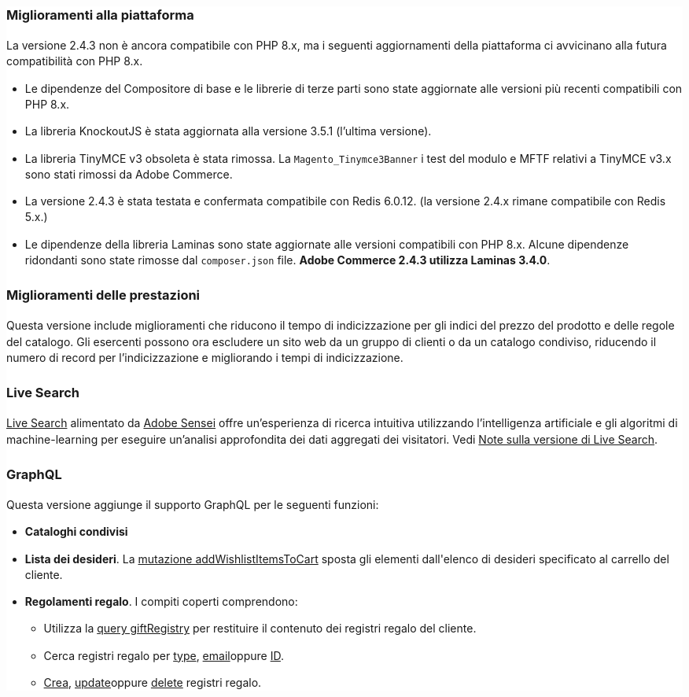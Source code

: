 ### Miglioramenti alla piattaforma

La versione 2.4.3 non è ancora compatibile con PHP 8.x, ma i seguenti aggiornamenti della piattaforma ci avvicinano alla futura compatibilità con PHP 8.x.

* Le dipendenze del Compositore di base e le librerie di terze parti sono state aggiornate alle versioni più recenti compatibili con PHP 8.x. 

* La libreria KnockoutJS è stata aggiornata alla versione 3.5.1 (l’ultima versione). 

* La libreria TinyMCE v3 obsoleta è stata rimossa. La `Magento_Tinymce3Banner` i test del modulo e MFTF relativi a TinyMCE v3.x sono stati rimossi da Adobe Commerce. 

* La versione 2.4.3 è stata testata e confermata compatibile con Redis 6.0.12. (la versione 2.4.x rimane compatibile con Redis 5.x.)

* Le dipendenze della libreria Laminas sono state aggiornate alle versioni compatibili con PHP 8.x. Alcune dipendenze ridondanti sono state rimosse dal `composer.json` file. **Adobe Commerce 2.4.3 utilizza Laminas 3.4.0**. 

### Miglioramenti delle prestazioni

Questa versione include miglioramenti che riducono il tempo di indicizzazione per gli indici del prezzo del prodotto e delle regole del catalogo. Gli esercenti possono ora escludere un sito web da un gruppo di clienti o da un catalogo condiviso, riducendo il numero di record per l’indicizzazione e migliorando i tempi di indicizzazione.

### Live Search

[Live Search](https://docs.magento.com/user-guide/live-search/overview.html) alimentato da [Adobe Sensei](https://www.adobe.com/sensei.html) offre un’esperienza di ricerca intuitiva utilizzando l’intelligenza artificiale e gli algoritmi di machine-learning per eseguire un’analisi approfondita dei dati aggregati dei visitatori. Vedi [Note sulla versione di Live Search](https://experienceleague.adobe.com/docs/commerce-merchant-services/live-search/release-notes.html).

### GraphQL

Questa versione aggiunge il supporto GraphQL per le seguenti funzioni:

* **Cataloghi condivisi**

* **Lista dei desideri**. La [mutazione addWishlistItemsToCart](https://devdocs.magento.com/guides/v2.4/graphql/mutations/add-wishlist-items-to-cart.html) sposta gli elementi dall&#39;elenco di desideri specificato al carrello del cliente. 

* **Regolamenti regalo**. I compiti coperti comprendono: 

   * Utilizza la [query giftRegistry](https://devdocs.magento.com/guides/v2.4/graphql/queries/gift-registry.html) per restituire il contenuto dei registri regalo del cliente.

   * Cerca registri regalo per [type](https://devdocs.magento.com/guides/v2.4/graphql/queries/gift-registry-type-search.html), [email](https://devdocs.magento.com/guides/v2.4/graphql/queries/gift-registry-email-search.html)oppure [ID](https://devdocs.magento.com/guides/v2.4/graphql/queries/gift-registry-id-search.html).

   * [Crea](https://devdocs.magento.com/guides/v2.4/graphql/mutations/create-gift-registry.html), [update](https://devdocs.magento.com/guides/v2.4/graphql/mutations/update-gift-registry.html)oppure [delete](https://devdocs.magento.com/guides/v2.4/graphql/mutations/remove-gift-registry.html) registri regalo.

